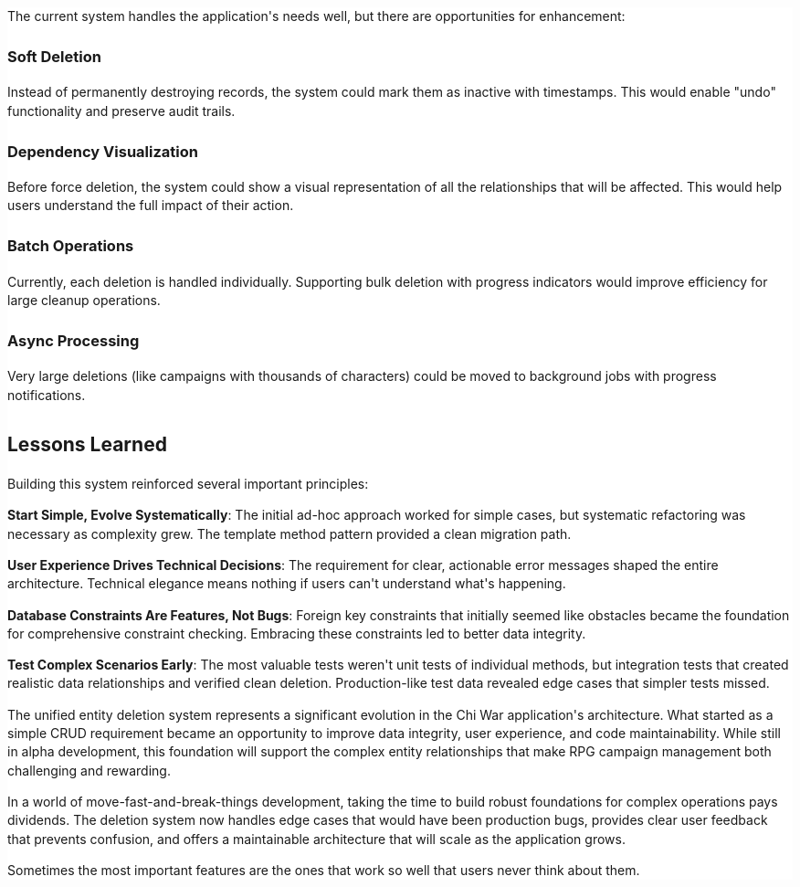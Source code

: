The current system handles the application's needs well, but there are opportunities for enhancement:

### Soft Deletion
Instead of permanently destroying records, the system could mark them as inactive with timestamps. This would enable "undo" functionality and preserve audit trails.

### Dependency Visualization
Before force deletion, the system could show a visual representation of all the relationships that will be affected. This would help users understand the full impact of their action.

### Batch Operations
Currently, each deletion is handled individually. Supporting bulk deletion with progress indicators would improve efficiency for large cleanup operations.

### Async Processing
Very large deletions (like campaigns with thousands of characters) could be moved to background jobs with progress notifications.

## Lessons Learned

Building this system reinforced several important principles:

**Start Simple, Evolve Systematically**: The initial ad-hoc approach worked for simple cases, but systematic refactoring was necessary as complexity grew. The template method pattern provided a clean migration path.

**User Experience Drives Technical Decisions**: The requirement for clear, actionable error messages shaped the entire architecture. Technical elegance means nothing if users can't understand what's happening.

**Database Constraints Are Features, Not Bugs**: Foreign key constraints that initially seemed like obstacles became the foundation for comprehensive constraint checking. Embracing these constraints led to better data integrity.

**Test Complex Scenarios Early**: The most valuable tests weren't unit tests of individual methods, but integration tests that created realistic data relationships and verified clean deletion. Production-like test data revealed edge cases that simpler tests missed.

The unified entity deletion system represents a significant evolution in the Chi War application's architecture. What started as a simple CRUD requirement became an opportunity to improve data integrity, user experience, and code maintainability. While still in alpha development, this foundation will support the complex entity relationships that make RPG campaign management both challenging and rewarding.

In a world of move-fast-and-break-things development, taking the time to build robust foundations for complex operations pays dividends. The deletion system now handles edge cases that would have been production bugs, provides clear user feedback that prevents confusion, and offers a maintainable architecture that will scale as the application grows.

Sometimes the most important features are the ones that work so well that users never think about them.